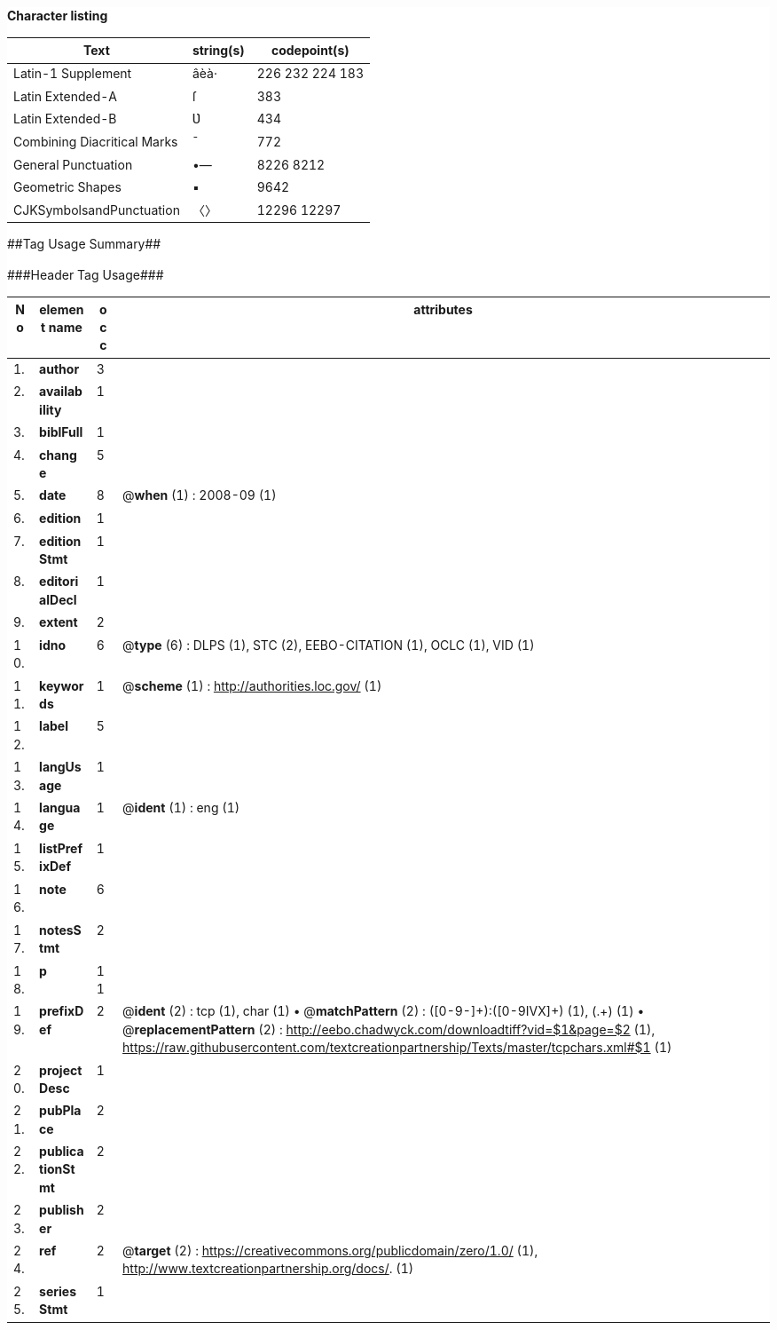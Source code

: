 **Character listing**


|Text|string(s)|codepoint(s)|
|---|---|---|
|Latin-1 Supplement|âèà·|226 232 224 183|
|Latin Extended-A|ſ|383|
|Latin Extended-B|Ʋ|434|
|Combining             Diacritical Marks|̄|772|
|General Punctuation|•—|8226 8212|
|Geometric Shapes|▪|9642|
|CJKSymbolsandPunctuation|〈〉|12296 12297|

##Tag Usage Summary##

###Header Tag Usage###

|No|element name|occ|attributes|
|---|---|---|---|
|1.|__author__|3||
|2.|__availability__|1||
|3.|__biblFull__|1||
|4.|__change__|5||
|5.|__date__|8| @__when__ (1) : 2008-09 (1)|
|6.|__edition__|1||
|7.|__editionStmt__|1||
|8.|__editorialDecl__|1||
|9.|__extent__|2||
|10.|__idno__|6| @__type__ (6) : DLPS (1), STC (2), EEBO-CITATION (1), OCLC (1), VID (1)|
|11.|__keywords__|1| @__scheme__ (1) : http://authorities.loc.gov/ (1)|
|12.|__label__|5||
|13.|__langUsage__|1||
|14.|__language__|1| @__ident__ (1) : eng (1)|
|15.|__listPrefixDef__|1||
|16.|__note__|6||
|17.|__notesStmt__|2||
|18.|__p__|11||
|19.|__prefixDef__|2| @__ident__ (2) : tcp (1), char (1)  •  @__matchPattern__ (2) : ([0-9\-]+):([0-9IVX]+) (1), (.+) (1)  •  @__replacementPattern__ (2) : http://eebo.chadwyck.com/downloadtiff?vid=$1&page=$2 (1), https://raw.githubusercontent.com/textcreationpartnership/Texts/master/tcpchars.xml#$1 (1)|
|20.|__projectDesc__|1||
|21.|__pubPlace__|2||
|22.|__publicationStmt__|2||
|23.|__publisher__|2||
|24.|__ref__|2| @__target__ (2) : https://creativecommons.org/publicdomain/zero/1.0/ (1), http://www.textcreationpartnership.org/docs/. (1)|
|25.|__seriesStmt__|1||